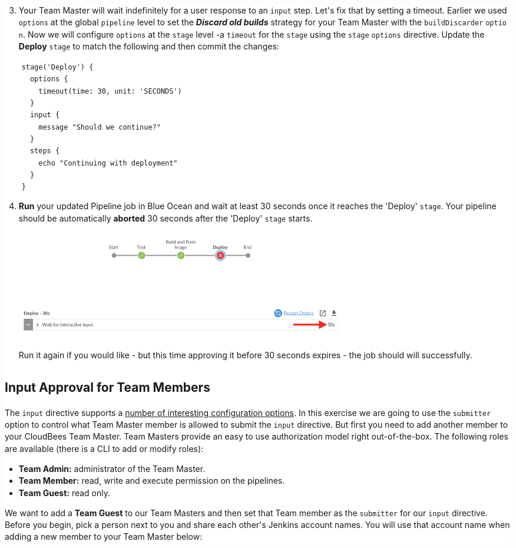 3. Your Team Master will wait indefinitely for a user response to an `input` step. Let's fix that by setting a timeout. Earlier we used `options` at the global `pipeline` level to set the ***Discard old builds*** strategy for your Team Master with the `buildDiscarder` `option`. Now we will configure `options` at the `stage` level -a  `timeout` for the `stage` using the `stage` `options` directive. Update the **Deploy** `stage` to match the following and then commit the changes:

```
    stage('Deploy') {
      options {
        timeout(time: 30, unit: 'SECONDS') 
      }
      input {
        message "Should we continue?"
      }
      steps {
        echo "Continuing with deployment"
      }
    }
```

4. **Run** your updated Pipeline job in Blue Ocean and wait at least 30 seconds once it reaches the 'Deploy' `stage`. Your pipeline should be automatically **aborted** 30 seconds after the 'Deploy' `stage` starts.<p><img src="img/more/input_timeout.png" width=550/> <p>Run it again if you would like - but this time approving it before 30 seconds expires - the job should will successfully.

## Input Approval for Team Members

The `input` directive supports a [number of interesting configuration options](https://jenkins.io/doc/book/pipeline/syntax/#configuration-options). In this exercise we are going to use the `submitter` option to control what Team Master member is allowed to submit the `input` directive. But first you need to add another member to your CloudBees Team Master. Team Masters provide an easy to use authorization model right out-of-the-box. The following roles are available (there is a CLI to add or modify roles):

- **Team Admin:** administrator of the Team Master.
- **Team Member:** read, write and execute permission on the pipelines.
- **Team Guest:** read only.

We want to add a **Team Guest** to our Team Masters and then set that Team member as the `submitter` for our `input` directive. Before you begin, pick a person next to you and share each other's Jenkins account names. You will use that account name when adding a new member to your Team Master below:
